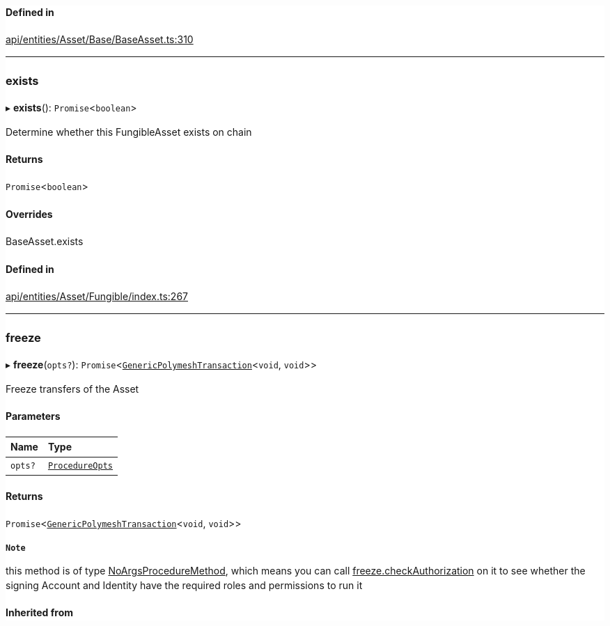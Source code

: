#### Defined in

[api/entities/Asset/Base/BaseAsset.ts:310](https://github.com/PolymeshAssociation/polymesh-sdk/blob/978e4ded6/src/api/entities/Asset/Base/BaseAsset.ts#L310)

___

### exists

▸ **exists**(): `Promise`\<`boolean`\>

Determine whether this FungibleAsset exists on chain

#### Returns

`Promise`\<`boolean`\>

#### Overrides

BaseAsset.exists

#### Defined in

[api/entities/Asset/Fungible/index.ts:267](https://github.com/PolymeshAssociation/polymesh-sdk/blob/978e4ded6/src/api/entities/Asset/Fungible/index.ts#L267)

___

### freeze

▸ **freeze**(`opts?`): `Promise`\<[`GenericPolymeshTransaction`](../../../../../modules/API/Procedures/Types/Types.md#genericpolymeshtransaction)\<`void`, `void`\>\>

Freeze transfers of the Asset

#### Parameters

| Name | Type |
| :------ | :------ |
| `opts?` | [`ProcedureOpts`](../../../../../interfaces/API/Procedures/Types/ProcedureOpts/ProcedureOpts.md) |

#### Returns

`Promise`\<[`GenericPolymeshTransaction`](../../../../../modules/API/Procedures/Types/Types.md#genericpolymeshtransaction)\<`void`, `void`\>\>

**`Note`**

this method is of type [NoArgsProcedureMethod](../../../../../interfaces/API/Procedures/Types/NoArgsProcedureMethod/NoArgsProcedureMethod.md), which means you can call [freeze.checkAuthorization](../../../../../interfaces/API/Procedures/Types/NoArgsProcedureMethod/NoArgsProcedureMethod.md#checkauthorization)
  on it to see whether the signing Account and Identity have the required roles and permissions to run it

#### Inherited from
